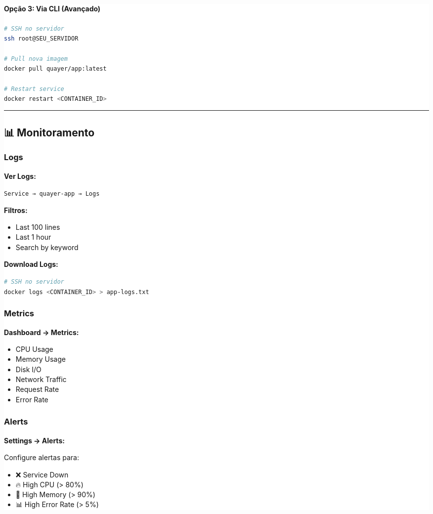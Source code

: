 #### Opção 3: Via CLI (Avançado)

```bash
# SSH no servidor
ssh root@SEU_SERVIDOR

# Pull nova imagem
docker pull quayer/app:latest

# Restart service
docker restart <CONTAINER_ID>
```

---

## 📊 Monitoramento

### Logs

**Ver Logs:**
```
Service → quayer-app → Logs
```

**Filtros:**
- Last 100 lines
- Last 1 hour
- Search by keyword

**Download Logs:**
```bash
# SSH no servidor
docker logs <CONTAINER_ID> > app-logs.txt
```

### Metrics

**Dashboard → Metrics:**
- CPU Usage
- Memory Usage
- Disk I/O
- Network Traffic
- Request Rate
- Error Rate

### Alerts

**Settings → Alerts:**

Configure alertas para:
- ❌ Service Down
- 🔥 High CPU (> 80%)
- 💾 High Memory (> 90%)
- 📊 High Error Rate (> 5%)
